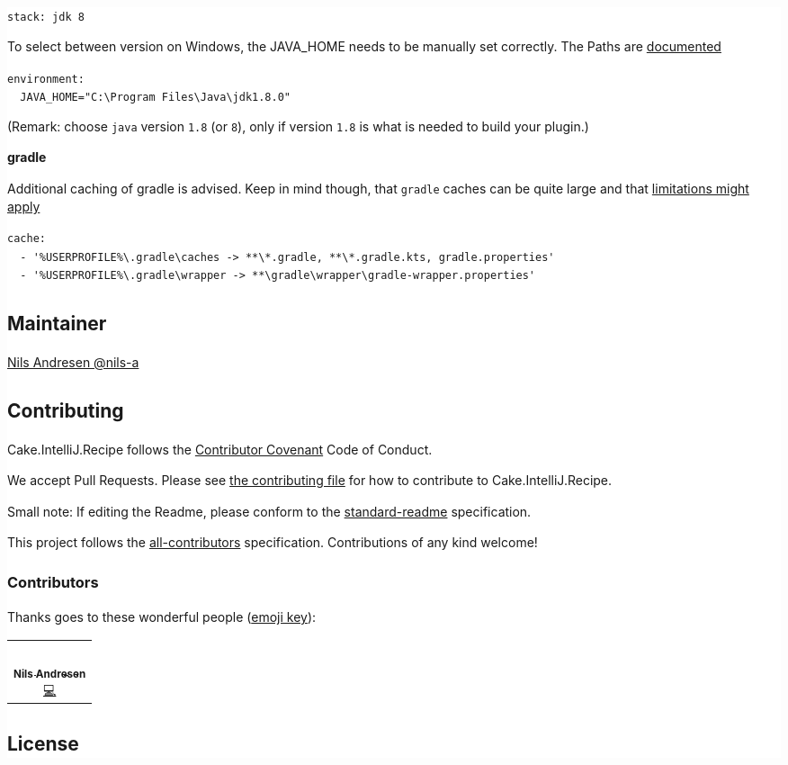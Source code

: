 ```
stack: jdk 8
```

To select between version on Windows, the JAVA_HOME needs to be manually set correctly. The Paths are [documented](https://www.appveyor.com/docs/windows-images-software/#java)

```
environment:
  JAVA_HOME="C:\Program Files\Java\jdk1.8.0"
```
(Remark: choose `java` version `1.8` (or `8`), only if version `1.8` is what is needed to build your plugin.)

**gradle**

Additional caching of gradle is advised. Keep in mind though, that `gradle` caches can be quite large and that [limitations might apply](https://www.appveyor.com/docs/build-cache/#cache-size-beta)

```
cache:
  - '%USERPROFILE%\.gradle\caches -> **\*.gradle, **\*.gradle.kts, gradle.properties'
  - '%USERPROFILE%\.gradle\wrapper -> **\gradle\wrapper\gradle-wrapper.properties'
```

## Maintainer

[Nils Andresen @nils-a][maintainer]

## Contributing

Cake.IntelliJ.Recipe follows the [Contributor Covenant][contrib-covenant] Code of Conduct.

We accept Pull Requests.
Please see [the contributing file][contributing] for how to contribute to Cake.IntelliJ.Recipe.

Small note: If editing the Readme, please conform to the [standard-readme][] specification.

This project follows the [all-contributors][] specification. Contributions of any kind welcome!

### Contributors

Thanks goes to these wonderful people ([emoji key][emoji-key]):




<table>
  <tr>
    <td align="center"><a href="https://github.com/nils-a"><img src="https://avatars3.githubusercontent.com/u/349188?v=4?s=100" width="100px;" alt=""/><br /><sub><b>Nils Andresen</b></sub></a><br /><a href="https://github.com/cake-contrib/Cake.IntelliJ.Recipe/commits?author=nils-a" title="Code">💻</a></td>
  </tr>
</table>






## License


[all-contributors]: https://github.com/all-contributors/all-contributors
[all-contributorsimage]: https://img.shields.io/github/all-contributors/cake-contrib/Cake.IntelliJ.Recipe.svg?color=orange&style=flat-square
[appveyor]: https://ci.appveyor.com/project/cakecontrib/cake-intellij-recipe
[appveyorimage]: https://img.shields.io/appveyor/ci/cakecontrib/cake-intellij-recipe.svg?logo=appveyor&style=flat-square
[contrib-covenant]: https://www.contributor-covenant.org/version/1/4/code-of-conduct
[contributing]: CONTRIBUTING.md
[emoji-key]: https://allcontributors.org/docs/en/emoji-key
[maintainer]: https://github.com/nils-a
[nuget]: https://nuget.org/packages/Cake.IntelliJ.Recipe
[nugetimage]: https://img.shields.io/nuget/v/Cake.IntelliJ.Recipe.svg?logo=nuget&style=flat-square
[license]: LICENSE.txt
[standard-readme]: https://github.com/RichardLitt/standard-readme
[standard-readme compliant]: https://img.shields.io/badge/readme%20style-standard-brightgreen.svg?style=flat-square